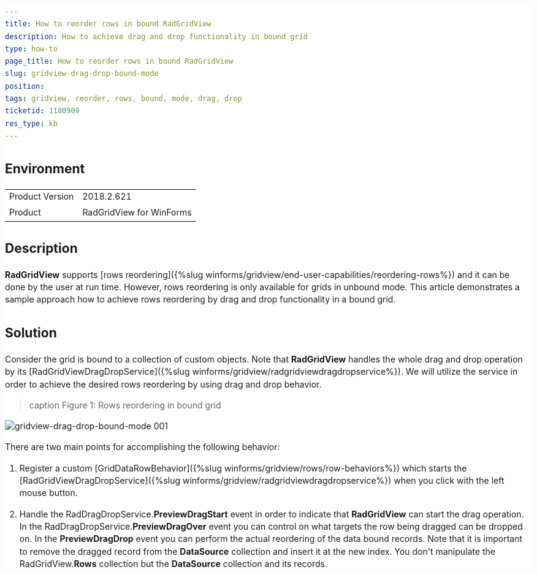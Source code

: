 ```yaml
---
title: How to reorder rows in bound RadGridView
description: How to achieve drag and drop functionality in bound grid
type: how-to
page_title: How to reorder rows in bound RadGridView
slug: gridview-drag-drop-bound-mode
position: 
tags: gridview, reorder, rows, bound, mode, drag, drop
ticketid: 1180909
res_type: kb
---
```


## Environment
<table>
	<tr>
		<td>Product Version</td>
		<td>2018.2.621</td>
	</tr>
	<tr>
		<td>Product</td>
		<td>RadGridView for WinForms</td>
	</tr>
</table>


## Description

**RadGridView** supports [rows reordering]({%slug winforms/gridview/end-user-capabilities/reordering-rows%}) and it can be done by the user at run time. However, rows reordering is only available for grids in unbound mode. This article demonstrates a sample approach how to achieve rows reordering by drag and drop functionality in a bound grid.

## Solution

Consider the grid is bound to a collection of custom objects. Note that **RadGridView** handles the whole drag and drop operation by its [RadGridViewDragDropService]({%slug winforms/gridview/radgridviewdragdropservice%}). We will utilize the service in order to achieve the desired rows reordering by using drag and drop behavior. 

>caption Figure 1: Rows reordering in bound grid

![gridview-drag-drop-bound-mode 001](images/gridview-drag-drop-bound-mode001.gif)

There are two main points for accomplishing the following behavior:

1. Register a custom [GridDataRowBehavior]({%slug winforms/gridview/rows/row-behaviors%}) which starts the [RadGridViewDragDropService]({%slug winforms/gridview/radgridviewdragdropservice%}) when you click with the left mouse button.

1. Handle the RadDragDropService.**PreviewDragStart** event in order to indicate that **RadGridView** can start the drag operation. In the RadDragDropService.**PreviewDragOver** event you can control on what targets the row being dragged can be dropped on. In the **PreviewDragDrop** event you can perform the actual reordering of the data bound records. Note that it is important to remove the dragged record from the **DataSource** collection and insert it at the new index. You don't manipulate the RadGridView.**Rows** collection but the **DataSource** collection and its records.

